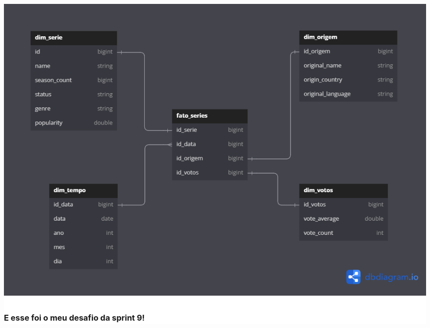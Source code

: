 ![passo](../../Sprint%2009/Evidencias/aws/Modelagem-Dimesional-Series.png)
##

### E esse foi o meu desafio da sprint 9!